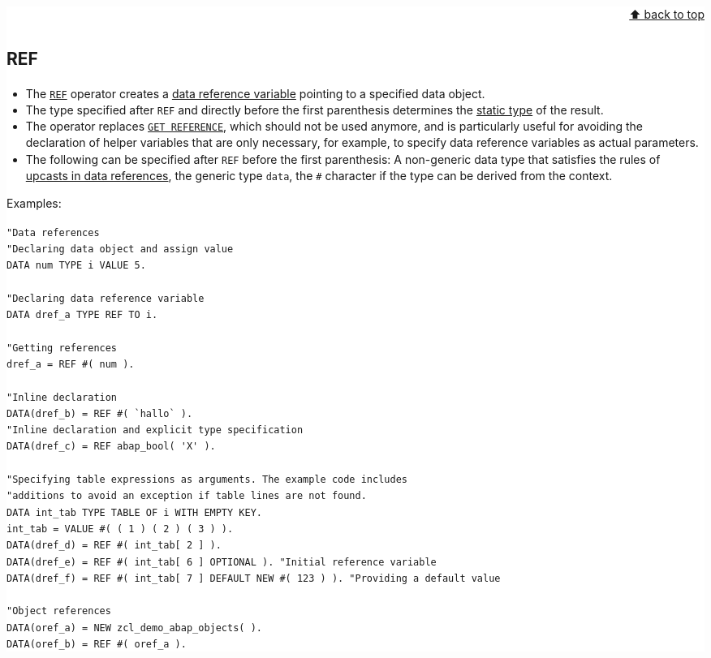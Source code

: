 <p align="right"><a href="#top">⬆️ back to top</a></p>

## REF

-   The
    [`REF`](https://help.sap.com/doc/abapdocu_cp_index_htm/CLOUD/en-US/index.htm?file=abenconstructor_expression_ref.htm)
    operator creates a [data reference
    variable](https://help.sap.com/doc/abapdocu_cp_index_htm/CLOUD/en-US/index.htm?file=abendata_reference_variable_glosry.htm "Glossary Entry")
    pointing to a specified data object.
-   The type specified after `REF` and directly before the first
    parenthesis determines the [static
    type](https://help.sap.com/doc/abapdocu_cp_index_htm/CLOUD/en-US/index.htm?file=abenstatic_type_glosry.htm "Glossary Entry")
    of the result.
-   The operator replaces [`GET REFERENCE`](https://help.sap.com/doc/abapdocu_cp_index_htm/CLOUD/en-US/index.htm?file=abapget_reference.htm), which should not be used anymore,
    and is particularly useful for avoiding the declaration of helper
    variables that are only necessary, for example, to specify data
    reference variables as actual parameters.
- The following can be specified after `REF` before the first parenthesis: A non-generic data type that satisfies the rules of [upcasts in data references](https://help.sap.com/doc/abapdocu_cp_index_htm/CLOUD/en-US/index.htm?file=abenconversion_references_data.htm), the generic type `data`, the `#` character if the type can be derived from the context.

Examples:
``` abap
"Data references
"Declaring data object and assign value
DATA num TYPE i VALUE 5.

"Declaring data reference variable
DATA dref_a TYPE REF TO i.

"Getting references
dref_a = REF #( num ).

"Inline declaration
DATA(dref_b) = REF #( `hallo` ).
"Inline declaration and explicit type specification
DATA(dref_c) = REF abap_bool( 'X' ).

"Specifying table expressions as arguments. The example code includes
"additions to avoid an exception if table lines are not found.
DATA int_tab TYPE TABLE OF i WITH EMPTY KEY.
int_tab = VALUE #( ( 1 ) ( 2 ) ( 3 ) ).
DATA(dref_d) = REF #( int_tab[ 2 ] ).
DATA(dref_e) = REF #( int_tab[ 6 ] OPTIONAL ). "Initial reference variable
DATA(dref_f) = REF #( int_tab[ 7 ] DEFAULT NEW #( 123 ) ). "Providing a default value

"Object references
DATA(oref_a) = NEW zcl_demo_abap_objects( ).
DATA(oref_b) = REF #( oref_a ).
```
